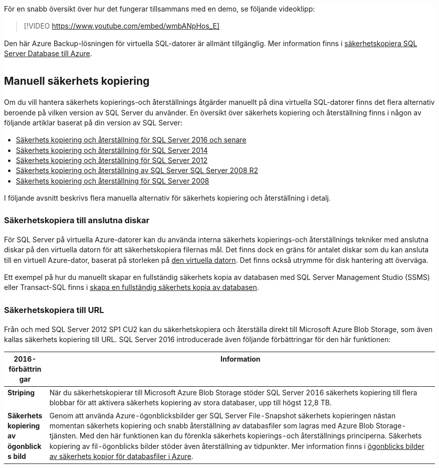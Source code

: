 För en snabb översikt över hur det fungerar tillsammans med en demo, se följande videoklipp:

> [!VIDEO https://www.youtube.com/embed/wmbANpHos_E]

Den här Azure Backup-lösningen för virtuella SQL-datorer är allmänt tillgänglig. Mer information finns i [säkerhetskopiera SQL Server Database till Azure](../../../backup/backup-azure-sql-database.md).

## <a name="manual-backup"></a><a id="manual"></a> Manuell säkerhets kopiering

Om du vill hantera säkerhets kopierings-och återställnings åtgärder manuellt på dina virtuella SQL-datorer finns det flera alternativ beroende på vilken version av SQL Server du använder. En översikt över säkerhets kopiering och återställning finns i någon av följande artiklar baserat på din version av SQL Server:

- [Säkerhets kopiering och återställning för SQL Server 2016 och senare](/sql/relational-databases/backup-restore/back-up-and-restore-of-sql-server-databases)
- [Säkerhets kopiering och återställning för SQL Server 2014](/sql/relational-databases/backup-restore/back-up-and-restore-of-sql-server-databases?viewFallbackFrom=sql-server-2014)
- [Säkerhets kopiering och återställning för SQL Server 2012](/previous-versions/sql/sql-server-2012/ms187048(v=sql.110))
- [Säkerhets kopiering och återställning av SQL Server SQL Server 2008 R2](/previous-versions/sql/sql-server-2008-r2/ms187048(v=sql.105))
- [Säkerhets kopiering och återställning för SQL Server 2008](/previous-versions/sql/sql-server-2008/ms187048(v=sql.100))

I följande avsnitt beskrivs flera manuella alternativ för säkerhets kopiering och återställning i detalj.

### <a name="backup-to-attached-disks"></a>Säkerhetskopiera till anslutna diskar

För SQL Server på virtuella Azure-datorer kan du använda interna säkerhets kopierings-och återställnings tekniker med anslutna diskar på den virtuella datorn för att säkerhetskopiera filernas mål. Det finns dock en gräns för antalet diskar som du kan ansluta till en virtuell Azure-dator, baserat på storleken på [den virtuella datorn](../../../virtual-machines/sizes.md?toc=%2fazure%2fvirtual-machines%2fwindows%2ftoc.json). Det finns också utrymme för disk hantering att överväga.

Ett exempel på hur du manuellt skapar en fullständig säkerhets kopia av databasen med SQL Server Management Studio (SSMS) eller Transact-SQL finns i [skapa en fullständig säkerhets kopia av databasen](/sql/relational-databases/backup-restore/create-a-full-database-backup-sql-server).

### <a name="backup-to-url"></a>Säkerhetskopiera till URL

Från och med SQL Server 2012 SP1 CU2 kan du säkerhetskopiera och återställa direkt till Microsoft Azure Blob Storage, som även kallas säkerhets kopiering till URL. SQL Server 2016 introducerade även följande förbättringar för den här funktionen:

| 2016-förbättringar | Information |
| --- | --- |
| **Striping** |När du säkerhetskopierar till Microsoft Azure Blob Storage stöder SQL Server 2016 säkerhets kopiering till flera blobbar för att aktivera säkerhets kopiering av stora databaser, upp till högst 12,8 TB. |
| **Säkerhets kopiering av ögonblicks bild** |Genom att använda Azure-ögonblicksbilder ger SQL Server File-Snapshot säkerhets kopieringen nästan momentan säkerhets kopiering och snabb återställning av databasfiler som lagras med Azure Blob Storage-tjänsten. Med den här funktionen kan du förenkla säkerhets kopierings-och återställnings principerna. Säkerhets kopiering av fil-ögonblicks bilder stöder även återställning av tidpunkter. Mer information finns i [ögonblicks bilder av säkerhets kopior för databasfiler i Azure](/sql/relational-databases/backup-restore/file-snapshot-backups-for-database-files-in-azure). |
